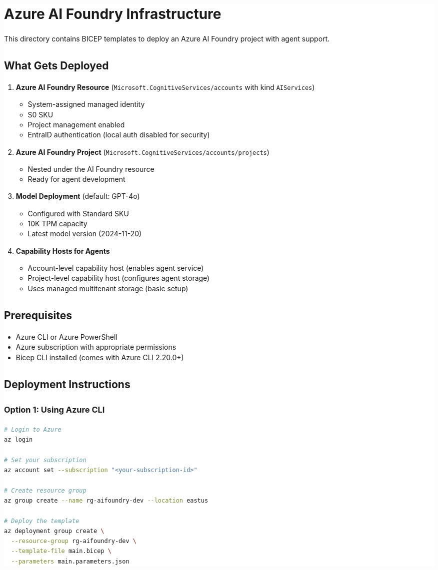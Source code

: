 # Azure AI Foundry Infrastructure

This directory contains BICEP templates to deploy an Azure AI Foundry project with agent support.

## What Gets Deployed

1. **Azure AI Foundry Resource** (`Microsoft.CognitiveServices/accounts` with kind `AIServices`)
   - System-assigned managed identity
   - S0 SKU
   - Project management enabled
   - EntraID authentication (local auth disabled for security)

2. **Azure AI Foundry Project** (`Microsoft.CognitiveServices/accounts/projects`)
   - Nested under the AI Foundry resource
   - Ready for agent development

3. **Model Deployment** (default: GPT-4o)
   - Configured with Standard SKU
   - 10K TPM capacity
   - Latest model version (2024-11-20)

4. **Capability Hosts for Agents**
   - Account-level capability host (enables agent service)
   - Project-level capability host (configures agent storage)
   - Uses managed multitenant storage (basic setup)

## Prerequisites

- Azure CLI or Azure PowerShell
- Azure subscription with appropriate permissions
- Bicep CLI installed (comes with Azure CLI 2.20.0+)

## Deployment Instructions

### Option 1: Using Azure CLI

```bash
# Login to Azure
az login

# Set your subscription
az account set --subscription "<your-subscription-id>"

# Create resource group
az group create --name rg-aifoundry-dev --location eastus

# Deploy the template
az deployment group create \
  --resource-group rg-aifoundry-dev \
  --template-file main.bicep \
  --parameters main.parameters.json
```
